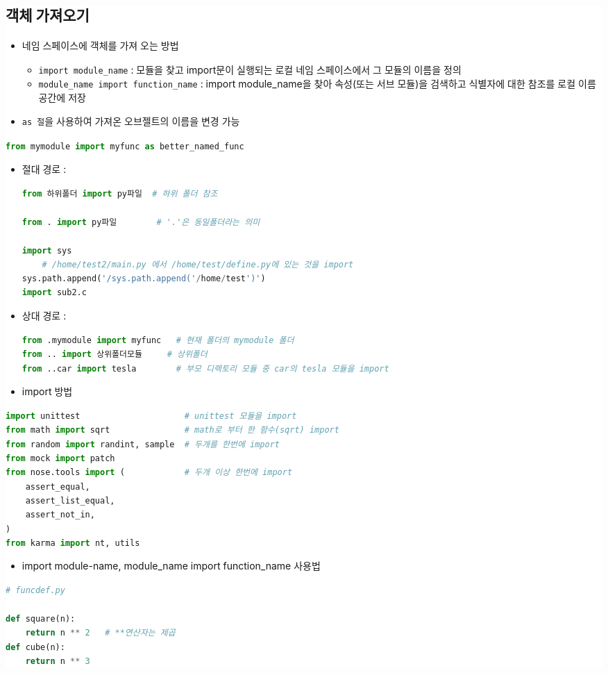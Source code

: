 ## 객체 가져오기

- 네임 스페이스에 객체를 가져 오는 방법
  - `import module_name` : 모듈을 찾고 import문이 실행되는 로컬 네임 스페이스에서 그 모듈의 이름을 정의
  - `module_name import function_name` : import module_name을 찾아 속성(또는 서브 모듈)을 검색하고 식별자에 대한 참조를 로컬 이름 공간에 저장

- `as 절`을 사용하여 가져온 오브젤트의 이름을 변경 가능

```python
from mymodule import myfunc as better_named_func
```

- 절대 경로 :
    ```python
    from 하위폴더 import py파일  # 하위 폴더 참조  

    from . import py파일        # '.'은 동일폴더라는 의미

    import sys
        # /home/test2/main.py 에서 /home/test/define.py에 있는 것을 import 
    sys.path.append('/sys.path.append('/home/test')')
    import sub2.c

    ```
- 상대 경로 :
    ```python
    from .mymodule import myfunc   # 현재 폴더의 mymodule 폴더
    from .. import 상위폴더모듈     # 상위폴더
    from ..car import tesla        # 부모 디렉토리 모듈 중 car의 tesla 모듈을 import
    ```

- import 방법

```python
import unittest                     # unittest 모듈을 import
from math import sqrt               # math로 부터 한 함수(sqrt) import
from random import randint, sample  # 두개를 한번에 import
from mock import patch
from nose.tools import (            # 두개 이상 한번에 import
    assert_equal,
    assert_list_equal,
    assert_not_in,
)
from karma import nt, utils
```

- import module-name, module_name import function_name 사용법

```python
# funcdef.py

def square(n):
    return n ** 2   # **연산자는 제곱
def cube(n):
    return n ** 3
```
